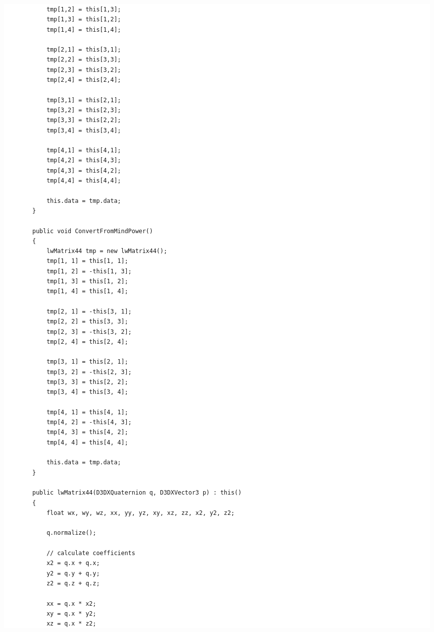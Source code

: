 ```
            tmp[1,2] = this[1,3];
            tmp[1,3] = this[1,2];
            tmp[1,4] = this[1,4];

            tmp[2,1] = this[3,1];
            tmp[2,2] = this[3,3];
            tmp[2,3] = this[3,2];
            tmp[2,4] = this[2,4];

            tmp[3,1] = this[2,1];
            tmp[3,2] = this[2,3];
            tmp[3,3] = this[2,2];
            tmp[3,4] = this[3,4];

            tmp[4,1] = this[4,1];
            tmp[4,2] = this[4,3];
            tmp[4,3] = this[4,2];
            tmp[4,4] = this[4,4];

            this.data = tmp.data;
        }

        public void ConvertFromMindPower()
        {
            lwMatrix44 tmp = new lwMatrix44();
            tmp[1, 1] = this[1, 1];
            tmp[1, 2] = -this[1, 3];
            tmp[1, 3] = this[1, 2];
            tmp[1, 4] = this[1, 4];

            tmp[2, 1] = -this[3, 1];
            tmp[2, 2] = this[3, 3];
            tmp[2, 3] = -this[3, 2];
            tmp[2, 4] = this[2, 4];

            tmp[3, 1] = this[2, 1];
            tmp[3, 2] = -this[2, 3];
            tmp[3, 3] = this[2, 2];
            tmp[3, 4] = this[3, 4];

            tmp[4, 1] = this[4, 1];
            tmp[4, 2] = -this[4, 3];
            tmp[4, 3] = this[4, 2];
            tmp[4, 4] = this[4, 4];

            this.data = tmp.data;
        }

        public lwMatrix44(D3DXQuaternion q, D3DXVector3 p) : this()
        {
            float wx, wy, wz, xx, yy, yz, xy, xz, zz, x2, y2, z2;

            q.normalize();
            
            // calculate coefficients
            x2 = q.x + q.x;
            y2 = q.y + q.y;
            z2 = q.z + q.z;

            xx = q.x * x2;
            xy = q.x * y2;
            xz = q.x * z2;

```